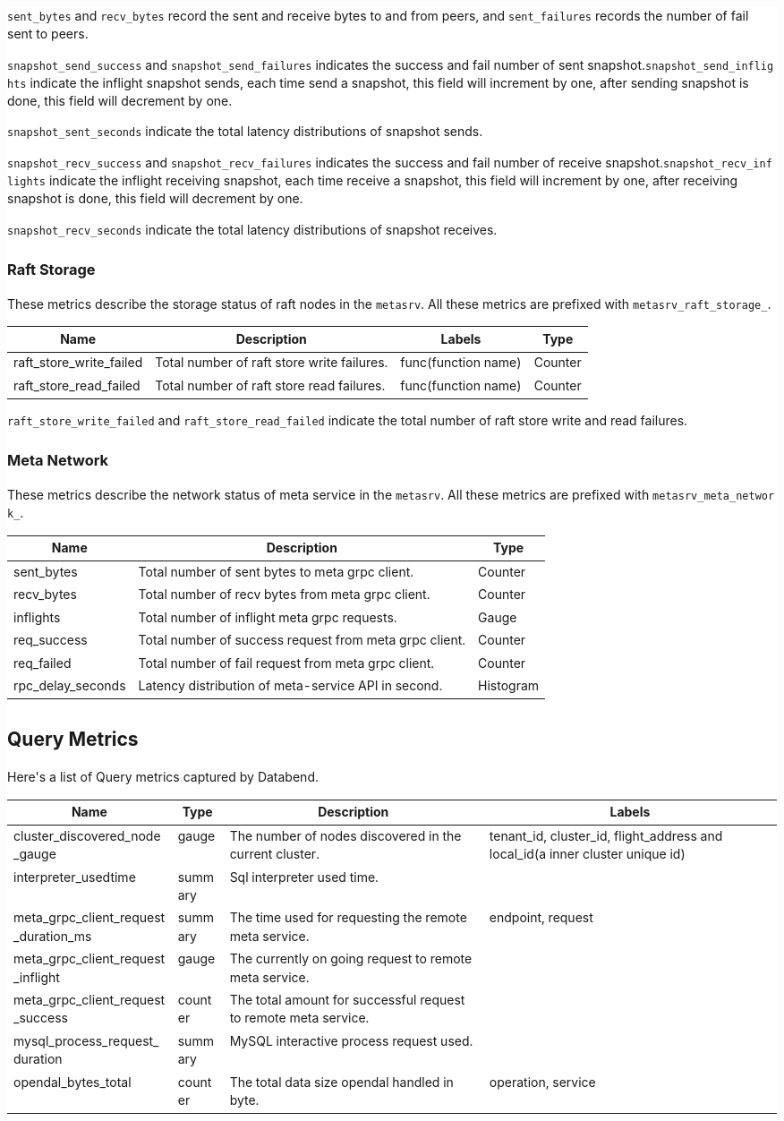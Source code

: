 `sent_bytes` and `recv_bytes` record the sent and receive bytes to and from peers, and `sent_failures` records the number of fail sent to peers.

`snapshot_send_success` and `snapshot_send_failures` indicates the success and fail number of sent snapshot.`snapshot_send_inflights` indicate the inflight snapshot sends, each time send a snapshot, this field will increment by one, after sending snapshot is done, this field will decrement by one.

`snapshot_sent_seconds` indicate the total latency distributions of snapshot sends.

`snapshot_recv_success` and `snapshot_recv_failures` indicates the success and fail number of receive snapshot.`snapshot_recv_inflights` indicate the inflight receiving snapshot, each time receive a snapshot, this field will increment by one, after receiving snapshot is done, this field will decrement by one.

`snapshot_recv_seconds` indicate the total latency distributions of snapshot receives.

### Raft Storage

These metrics describe the storage status of raft nodes in the `metasrv`. All these metrics are prefixed with `metasrv_raft_storage_`.

| Name                    | Description                                | Labels              | Type    |
|-------------------------|--------------------------------------------|---------------------|---------|
| raft_store_write_failed | Total number of raft store write failures. | func(function name) | Counter |
| raft_store_read_failed  | Total number of raft store read failures.  | func(function name) | Counter |

`raft_store_write_failed` and `raft_store_read_failed` indicate the total number of raft store write and read failures.

### Meta Network

These metrics describe the network status of meta service in the `metasrv`. All these metrics are prefixed with `metasrv_meta_network_`.

| Name              | Description                                            | Type      |
|-------------------|--------------------------------------------------------|-----------|
| sent_bytes        | Total number of sent bytes to meta grpc client.        | Counter   |
| recv_bytes        | Total number of recv bytes from meta grpc client.      | Counter   |
| inflights         | Total number of inflight meta grpc requests.           | Gauge     |
| req_success       | Total number of success request from meta grpc client. | Counter   |
| req_failed        | Total number of fail request from meta grpc client.    | Counter   |
| rpc_delay_seconds | Latency distribution of meta-service API in second.    | Histogram |

## Query Metrics

Here's a list of Query metrics captured by Databend.

| Name                               |  Type   | Description                                                                 | Labels                                                                          |
|--------------------------------------|---------|-----------------------------------------------------------------------------|---------------------------------------------------------------------------------|
| cluster_discovered_node_gauge        | gauge   | The number of nodes discovered in the current cluster.                      | tenant_id, cluster_id, flight_address and local_id(a inner cluster unique id)   |
| interpreter_usedtime                 | summary | Sql interpreter used time.                                                  |                                                                                 |
| meta_grpc_client_request_duration_ms | summary | The time used for requesting the remote meta service.                       | endpoint, request                                                               |
| meta_grpc_client_request_inflight    | gauge   | The currently on going request to remote meta service.                      |                                                                                 |
| meta_grpc_client_request_success     | counter | The total amount for successful request to remote meta service.             |                                                                                 |
| mysql_process_request_duration       | summary | MySQL interactive process request used.                                     |                                                                                 |
| opendal_bytes_total                  | counter | The total data size opendal handled in byte.                                | operation, service                                                              |